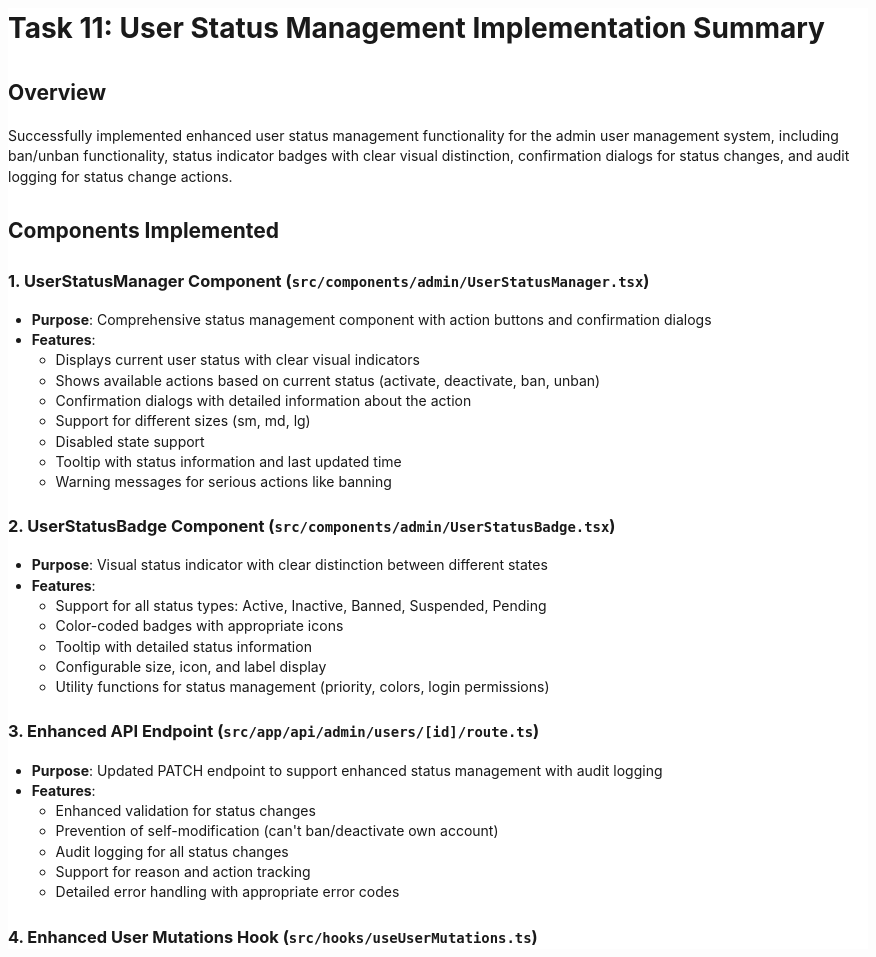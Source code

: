 # Task 11: User Status Management Implementation Summary

## Overview

Successfully implemented enhanced user status management functionality for the admin user management system, including ban/unban functionality, status indicator badges with clear visual distinction, confirmation dialogs for status changes, and audit logging for status change actions.

## Components Implemented

### 1. UserStatusManager Component (`src/components/admin/UserStatusManager.tsx`)

- **Purpose**: Comprehensive status management component with action buttons and confirmation dialogs
- **Features**:
  - Displays current user status with clear visual indicators
  - Shows available actions based on current status (activate, deactivate, ban, unban)
  - Confirmation dialogs with detailed information about the action
  - Support for different sizes (sm, md, lg)
  - Disabled state support
  - Tooltip with status information and last updated time
  - Warning messages for serious actions like banning

### 2. UserStatusBadge Component (`src/components/admin/UserStatusBadge.tsx`)

- **Purpose**: Visual status indicator with clear distinction between different states
- **Features**:
  - Support for all status types: Active, Inactive, Banned, Suspended, Pending
  - Color-coded badges with appropriate icons
  - Tooltip with detailed status information
  - Configurable size, icon, and label display
  - Utility functions for status management (priority, colors, login permissions)

### 3. Enhanced API Endpoint (`src/app/api/admin/users/[id]/route.ts`)

- **Purpose**: Updated PATCH endpoint to support enhanced status management with audit logging
- **Features**:
  - Enhanced validation for status changes
  - Prevention of self-modification (can't ban/deactivate own account)
  - Audit logging for all status changes
  - Support for reason and action tracking
  - Detailed error handling with appropriate error codes

### 4. Enhanced User Mutations Hook (`src/hooks/useUserMutations.ts`)
